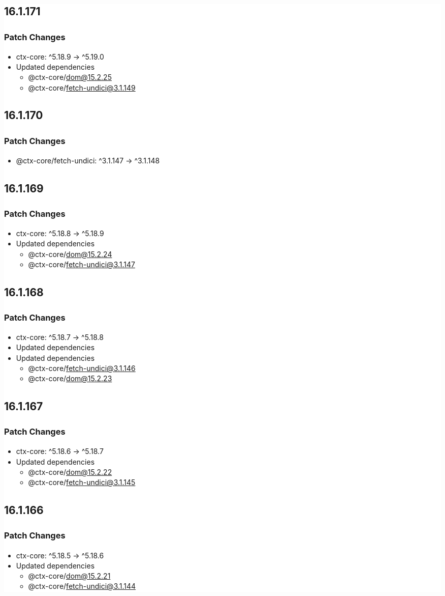 ## 16.1.171

### Patch Changes

- ctx-core: ^5.18.9 -> ^5.19.0
- Updated dependencies
  - @ctx-core/dom@15.2.25
  - @ctx-core/fetch-undici@3.1.149

## 16.1.170

### Patch Changes

- @ctx-core/fetch-undici: ^3.1.147 -> ^3.1.148

## 16.1.169

### Patch Changes

- ctx-core: ^5.18.8 -> ^5.18.9
- Updated dependencies
  - @ctx-core/dom@15.2.24
  - @ctx-core/fetch-undici@3.1.147

## 16.1.168

### Patch Changes

- ctx-core: ^5.18.7 -> ^5.18.8
- Updated dependencies
- Updated dependencies
  - @ctx-core/fetch-undici@3.1.146
  - @ctx-core/dom@15.2.23

## 16.1.167

### Patch Changes

- ctx-core: ^5.18.6 -> ^5.18.7
- Updated dependencies
  - @ctx-core/dom@15.2.22
  - @ctx-core/fetch-undici@3.1.145

## 16.1.166

### Patch Changes

- ctx-core: ^5.18.5 -> ^5.18.6
- Updated dependencies
  - @ctx-core/dom@15.2.21
  - @ctx-core/fetch-undici@3.1.144
